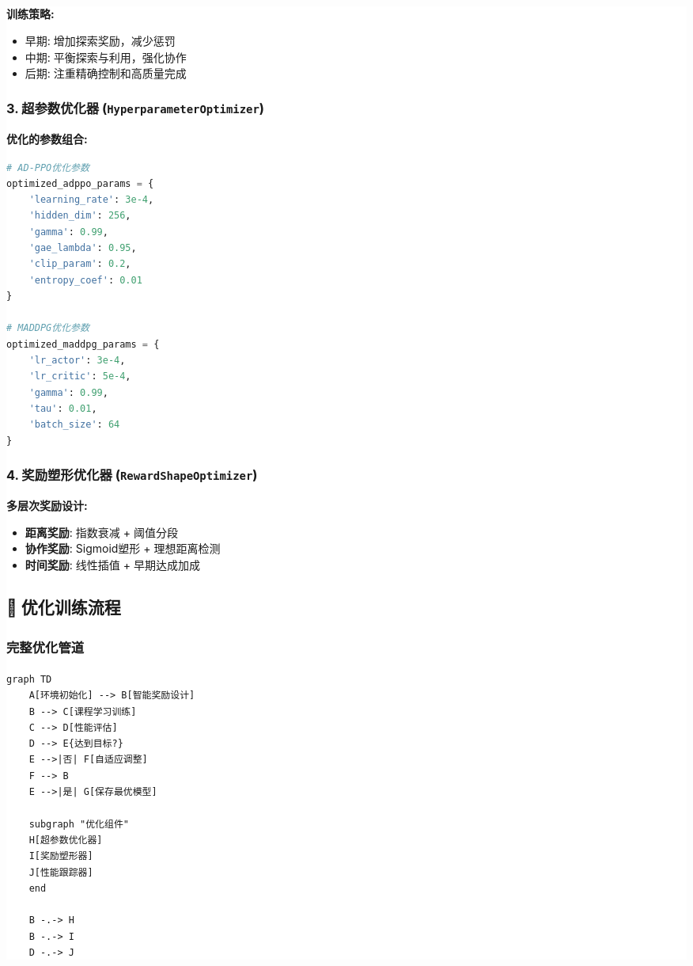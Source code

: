 **训练策略:**
- 早期: 增加探索奖励，减少惩罚
- 中期: 平衡探索与利用，强化协作
- 后期: 注重精确控制和高质量完成

### 3. 超参数优化器 (`HyperparameterOptimizer`)

**优化的参数组合:**
```python
# AD-PPO优化参数
optimized_adppo_params = {
    'learning_rate': 3e-4,
    'hidden_dim': 256,
    'gamma': 0.99,
    'gae_lambda': 0.95,
    'clip_param': 0.2,
    'entropy_coef': 0.01
}

# MADDPG优化参数  
optimized_maddpg_params = {
    'lr_actor': 3e-4,
    'lr_critic': 5e-4,
    'gamma': 0.99,
    'tau': 0.01,
    'batch_size': 64
}
```

### 4. 奖励塑形优化器 (`RewardShapeOptimizer`)

**多层次奖励设计:**
- **距离奖励**: 指数衰减 + 阈值分段
- **协作奖励**: Sigmoid塑形 + 理想距离检测
- **时间奖励**: 线性插值 + 早期达成加成

## 🚀 优化训练流程

### 完整优化管道

```mermaid
graph TD
    A[环境初始化] --> B[智能奖励设计]
    B --> C[课程学习训练]
    C --> D[性能评估]
    D --> E{达到目标?}
    E -->|否| F[自适应调整]
    F --> B
    E -->|是| G[保存最优模型]
    
    subgraph "优化组件"
    H[超参数优化器]
    I[奖励塑形器]
    J[性能跟踪器]
    end
    
    B -.-> H
    B -.-> I
    D -.-> J
```
